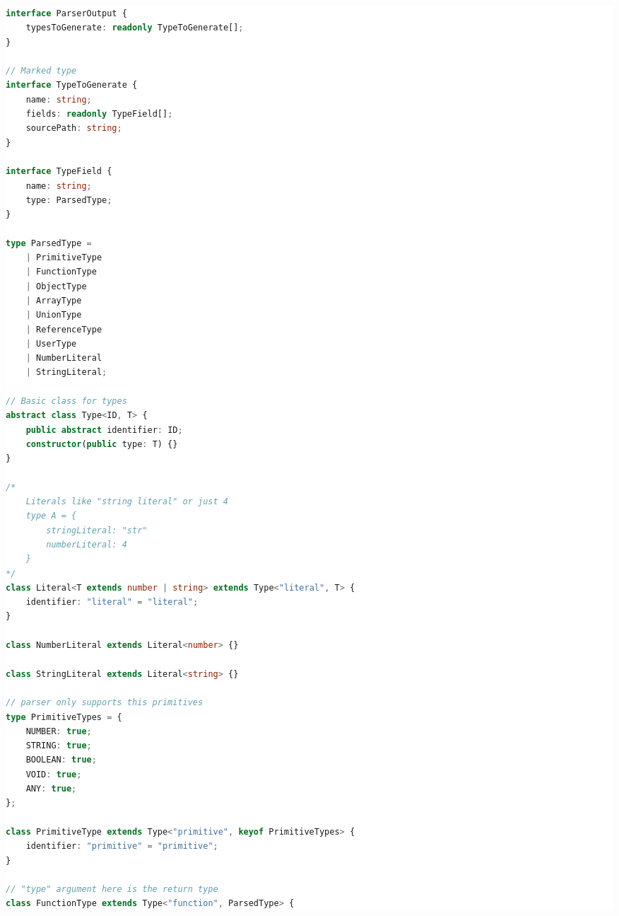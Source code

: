 ```ts
interface ParserOutput {
    typesToGenerate: readonly TypeToGenerate[];
}

// Marked type
interface TypeToGenerate {
    name: string;
    fields: readonly TypeField[];
    sourcePath: string;
}

interface TypeField {
    name: string;
    type: ParsedType;
}

type ParsedType =
    | PrimitiveType
    | FunctionType
    | ObjectType
    | ArrayType
    | UnionType
    | ReferenceType
    | UserType
    | NumberLiteral
    | StringLiteral;

// Basic class for types
abstract class Type<ID, T> {
    public abstract identifier: ID;
    constructor(public type: T) {}
}

/*
    Literals like "string literal" or just 4
    type A = {
        stringLiteral: "str"
        numberLiteral: 4
    }
*/
class Literal<T extends number | string> extends Type<"literal", T> {
    identifier: "literal" = "literal";
}

class NumberLiteral extends Literal<number> {}

class StringLiteral extends Literal<string> {}

// parser only supports this primitives
type PrimitiveTypes = {
    NUMBER: true;
    STRING: true;
    BOOLEAN: true;
    VOID: true;
    ANY: true;
};

class PrimitiveType extends Type<"primitive", keyof PrimitiveTypes> {
    identifier: "primitive" = "primitive";
}

// "type" argument here is the return type
class FunctionType extends Type<"function", ParsedType> {
```